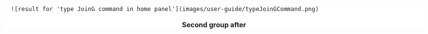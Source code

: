      ![result for 'type JoinG command in home panel'](images/user-guide/typeJoinGCommand.png)
  <span style="font-size:24px"><center><b>Second group after</b></center></span>